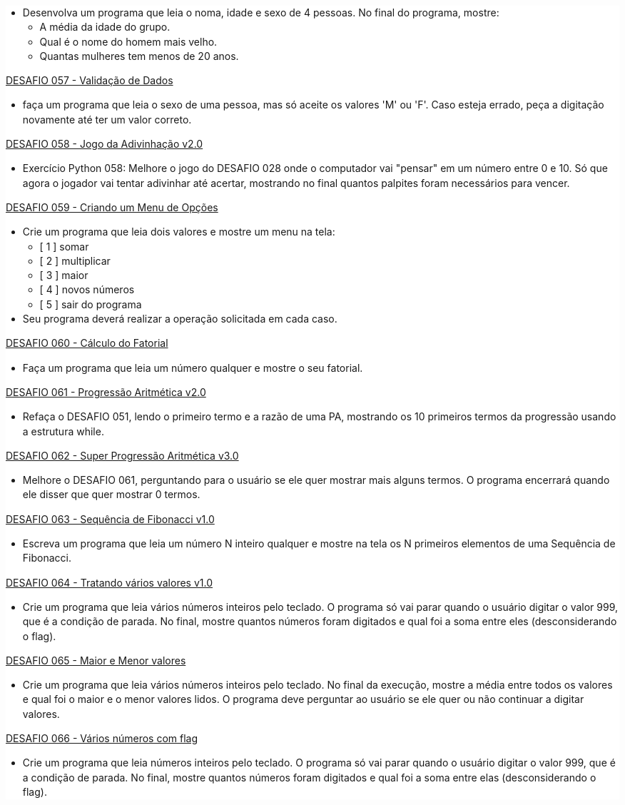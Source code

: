 - Desenvolva um programa que leia o noma, idade e sexo de 4 pessoas. No final do programa, mostre:
  - A média da idade do grupo.
  - Qual é o nome do homem mais velho.
  - Quantas mulheres tem menos de 20 anos.

[DESAFIO 057 - Validação de Dados](/DESAFIOS/DESAFIO_057.py)

- faça um programa que leia o sexo de uma pessoa, mas só aceite os valores 'M' ou 'F'. Caso esteja errado, peça a digitação novamente até ter um valor correto.

[DESAFIO 058 - Jogo da Adivinhação v2.0](/DESAFIOS/DESAFIO_058.py)

- Exercício Python 058: Melhore o jogo do DESAFIO 028 onde o computador vai "pensar" em um número entre 0 e 10. Só que agora o jogador vai tentar adivinhar até acertar, mostrando no final quantos palpites foram necessários para vencer.

[DESAFIO 059 - Criando um Menu de Opções](/DESAFIOS/DESAFIO_059.py)

- Crie um programa que leia dois valores e mostre um menu na tela:
  - [ 1 ] somar
  - [ 2 ] multiplicar
  - [ 3 ] maior
  - [ 4 ] novos números
  - [ 5 ] sair do programa
- Seu programa deverá realizar a operação solicitada em cada caso.

[DESAFIO 060 - Cálculo do Fatorial](/DESAFIOS/DESAFIO_060.py)

- Faça um programa que leia um número qualquer e mostre o seu fatorial.

[DESAFIO 061 - Progressão Aritmética v2.0](/DESAFIOS/DESAFIO_061.py)

- Refaça o DESAFIO 051, lendo o primeiro termo e a razão de uma PA, mostrando os 10 primeiros termos da progressão usando a estrutura while.

[DESAFIO 062 - Super Progressão Aritmética v3.0](/DESAFIOS/DESAFIO_062.py)

- Melhore o DESAFIO 061, perguntando para o usuário se ele quer mostrar mais alguns termos. O programa encerrará quando ele disser que quer mostrar 0 termos.

[DESAFIO 063 - Sequência de Fibonacci v1.0](/DESAFIOS/DESAFIO_063.py)

- Escreva um programa que leia um número N inteiro qualquer e mostre na tela os N primeiros elementos de uma Sequência de Fibonacci.

[DESAFIO 064 - Tratando vários valores v1.0](/DESAFIOS/DESAFIO_064.py)

- Crie um programa que leia vários números inteiros pelo teclado. O programa só vai parar quando o usuário digitar o valor 999, que é a condição de parada. No final, mostre quantos números foram digitados e qual foi a soma entre eles (desconsiderando o flag).

[DESAFIO 065 - Maior e Menor valores](/DESAFIOS/DESAFIO_065.py)

- Crie um programa que leia vários números inteiros pelo teclado. No final da execução, mostre a média entre todos os valores e qual foi o maior e o menor valores lidos. O programa deve perguntar ao usuário se ele quer ou não continuar a digitar valores.

[DESAFIO 066 - Vários números com flag](/DESAFIOS/DESAFIO_066.py)

- Crie um programa que leia números inteiros pelo teclado. O programa só vai parar quando o usuário digitar o valor 999, que é a condição de parada. No final, mostre quantos números foram digitados e qual foi a soma entre elas (desconsiderando o flag).
